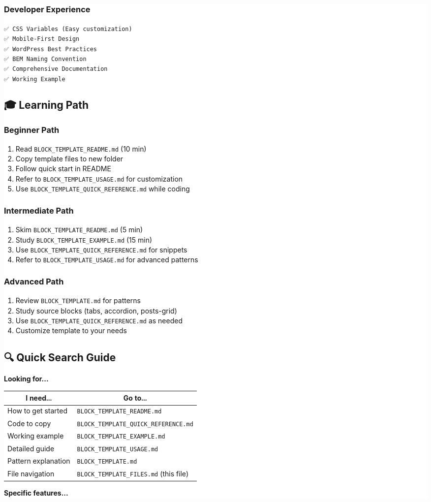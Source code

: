 ### Developer Experience
```
✅ CSS Variables (Easy customization)
✅ Mobile-First Design
✅ WordPress Best Practices
✅ BEM Naming Convention
✅ Comprehensive Documentation
✅ Working Example
```

## 🎓 Learning Path

### Beginner Path
1. Read `BLOCK_TEMPLATE_README.md` (10 min)
2. Copy template files to new folder
3. Follow quick start in README
4. Refer to `BLOCK_TEMPLATE_USAGE.md` for customization
5. Use `BLOCK_TEMPLATE_QUICK_REFERENCE.md` while coding

### Intermediate Path
1. Skim `BLOCK_TEMPLATE_README.md` (5 min)
2. Study `BLOCK_TEMPLATE_EXAMPLE.md` (15 min)
3. Use `BLOCK_TEMPLATE_QUICK_REFERENCE.md` for snippets
4. Refer to `BLOCK_TEMPLATE_USAGE.md` for advanced patterns

### Advanced Path
1. Review `BLOCK_TEMPLATE.md` for patterns
2. Study source blocks (tabs, accordion, posts-grid)
3. Use `BLOCK_TEMPLATE_QUICK_REFERENCE.md` as needed
4. Customize template to your needs

## 🔍 Quick Search Guide

**Looking for...**

| I need... | Go to... |
|-----------|----------|
| How to get started | `BLOCK_TEMPLATE_README.md` |
| Code to copy | `BLOCK_TEMPLATE_QUICK_REFERENCE.md` |
| Working example | `BLOCK_TEMPLATE_EXAMPLE.md` |
| Detailed guide | `BLOCK_TEMPLATE_USAGE.md` |
| Pattern explanation | `BLOCK_TEMPLATE.md` |
| File navigation | `BLOCK_TEMPLATE_FILES.md` (this file) |

**Specific features...**
